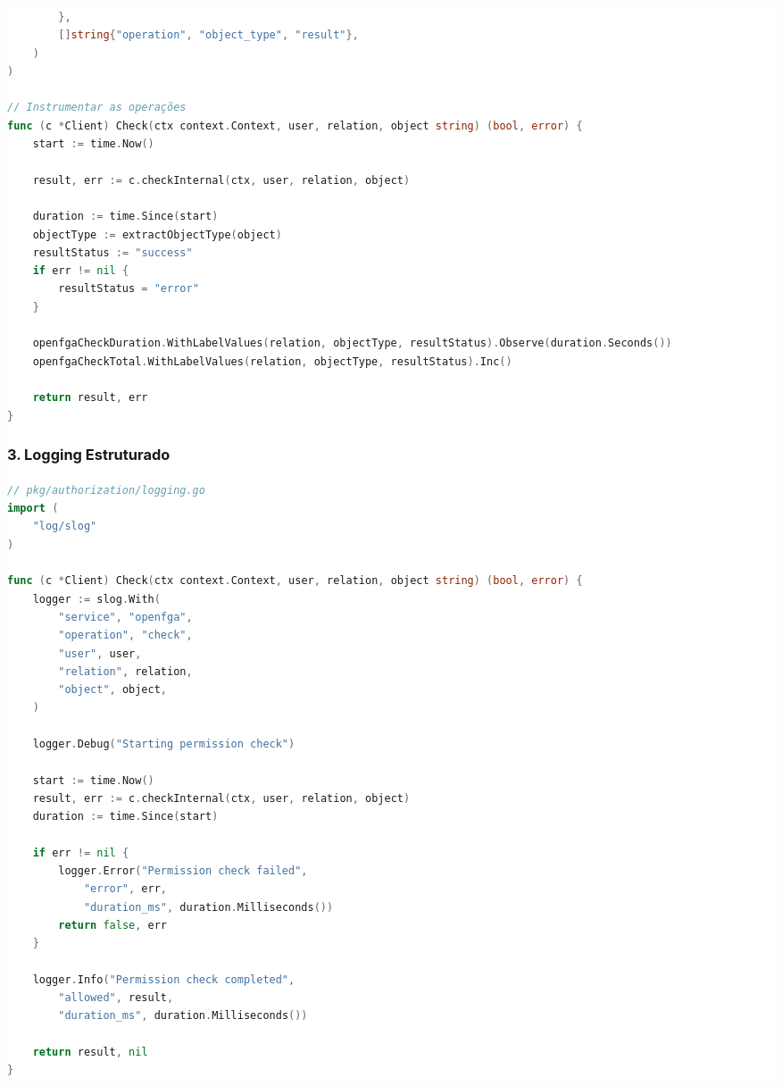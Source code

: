 ```go
        },
        []string{"operation", "object_type", "result"},
    )
)

// Instrumentar as operações
func (c *Client) Check(ctx context.Context, user, relation, object string) (bool, error) {
    start := time.Now()
    
    result, err := c.checkInternal(ctx, user, relation, object)
    
    duration := time.Since(start)
    objectType := extractObjectType(object)
    resultStatus := "success"
    if err != nil {
        resultStatus = "error"
    }

    openfgaCheckDuration.WithLabelValues(relation, objectType, resultStatus).Observe(duration.Seconds())
    openfgaCheckTotal.WithLabelValues(relation, objectType, resultStatus).Inc()

    return result, err
}
```

### **3. Logging Estruturado**

```go
// pkg/authorization/logging.go
import (
    "log/slog"
)

func (c *Client) Check(ctx context.Context, user, relation, object string) (bool, error) {
    logger := slog.With(
        "service", "openfga",
        "operation", "check",
        "user", user,
        "relation", relation,
        "object", object,
    )

    logger.Debug("Starting permission check")

    start := time.Now()
    result, err := c.checkInternal(ctx, user, relation, object)
    duration := time.Since(start)

    if err != nil {
        logger.Error("Permission check failed",
            "error", err,
            "duration_ms", duration.Milliseconds())
        return false, err
    }

    logger.Info("Permission check completed",
        "allowed", result,
        "duration_ms", duration.Milliseconds())

    return result, nil
}
```
